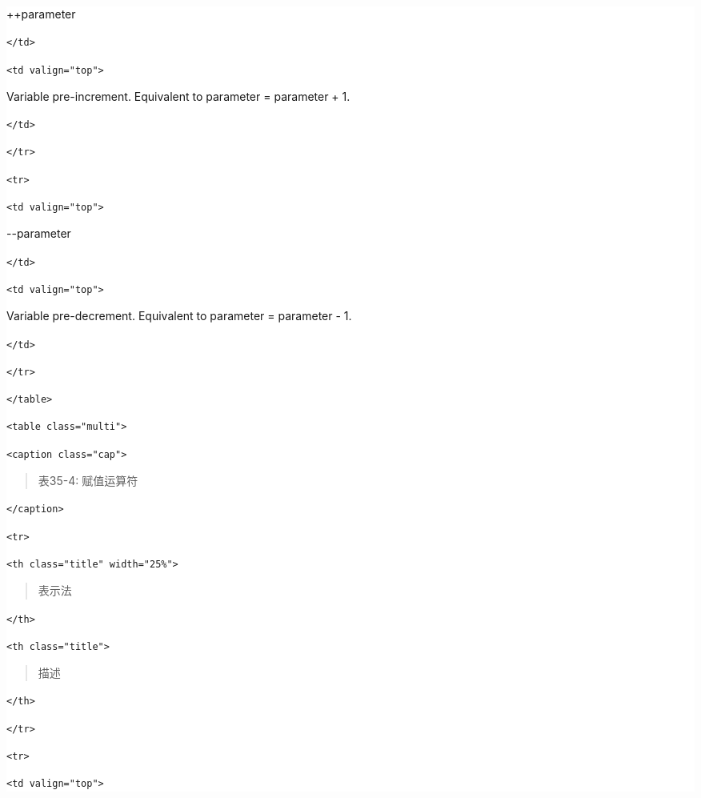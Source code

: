 ++parameter
```{=html}
</td>
```
```{=html}
<td valign="top">
```
Variable pre-increment. Equivalent to parameter = parameter + 1.
```{=html}
</td>
```
```{=html}
</tr>
```
```{=html}
<tr>
```
```{=html}
<td valign="top">
```
--parameter
```{=html}
</td>
```
```{=html}
<td valign="top">
```
Variable pre-decrement. Equivalent to parameter = parameter - 1.
```{=html}
</td>
```
```{=html}
</tr>
```
```{=html}
</table>
```
```{=html}
<table class="multi">
```
```{=html}
<caption class="cap">
```
> 表35-4: 赋值运算符
```{=html}
</caption>
```
```{=html}
<tr>
```
```{=html}
<th class="title" width="25%">
```
> 表示法
```{=html}
</th>
```
```{=html}
<th class="title">
```
> 描述
```{=html}
</th>
```
```{=html}
</tr>
```
```{=html}
<tr>
```
```{=html}
<td valign="top">
```